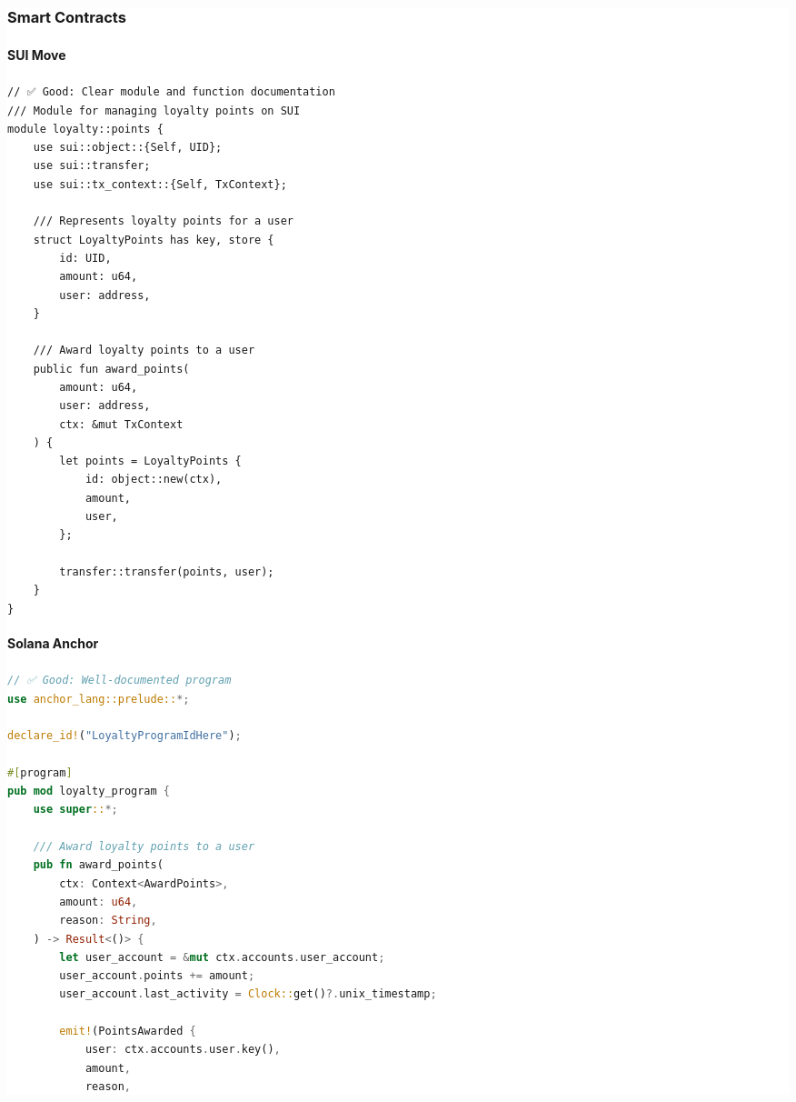```typescript
```

### **Smart Contracts**

#### **SUI Move**

```move
// ✅ Good: Clear module and function documentation
/// Module for managing loyalty points on SUI
module loyalty::points {
    use sui::object::{Self, UID};
    use sui::transfer;
    use sui::tx_context::{Self, TxContext};
    
    /// Represents loyalty points for a user
    struct LoyaltyPoints has key, store {
        id: UID,
        amount: u64,
        user: address,
    }
    
    /// Award loyalty points to a user
    public fun award_points(
        amount: u64,
        user: address,
        ctx: &mut TxContext
    ) {
        let points = LoyaltyPoints {
            id: object::new(ctx),
            amount,
            user,
        };
        
        transfer::transfer(points, user);
    }
}
```

#### **Solana Anchor**

```rust
// ✅ Good: Well-documented program
use anchor_lang::prelude::*;

declare_id!("LoyaltyProgramIdHere");

#[program]
pub mod loyalty_program {
    use super::*;
    
    /// Award loyalty points to a user
    pub fn award_points(
        ctx: Context<AwardPoints>,
        amount: u64,
        reason: String,
    ) -> Result<()> {
        let user_account = &mut ctx.accounts.user_account;
        user_account.points += amount;
        user_account.last_activity = Clock::get()?.unix_timestamp;
        
        emit!(PointsAwarded {
            user: ctx.accounts.user.key(),
            amount,
            reason,
```